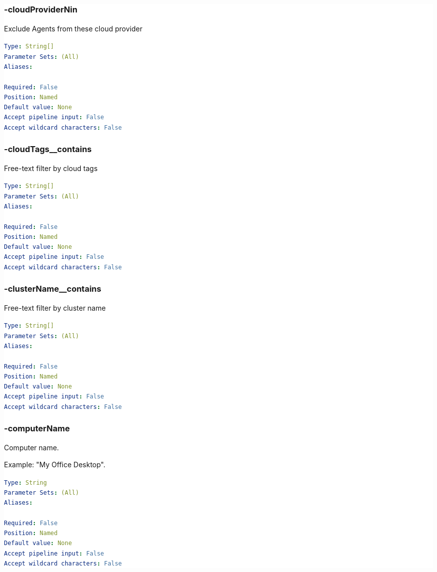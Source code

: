 ### -cloudProviderNin
Exclude Agents from these cloud provider

```yaml
Type: String[]
Parameter Sets: (All)
Aliases:

Required: False
Position: Named
Default value: None
Accept pipeline input: False
Accept wildcard characters: False
```

### -cloudTags__contains
Free-text filter by cloud tags

```yaml
Type: String[]
Parameter Sets: (All)
Aliases:

Required: False
Position: Named
Default value: None
Accept pipeline input: False
Accept wildcard characters: False
```

### -clusterName__contains
Free-text filter by cluster name

```yaml
Type: String[]
Parameter Sets: (All)
Aliases:

Required: False
Position: Named
Default value: None
Accept pipeline input: False
Accept wildcard characters: False
```

### -computerName
Computer name.

Example: "My Office Desktop".

```yaml
Type: String
Parameter Sets: (All)
Aliases:

Required: False
Position: Named
Default value: None
Accept pipeline input: False
Accept wildcard characters: False
```
